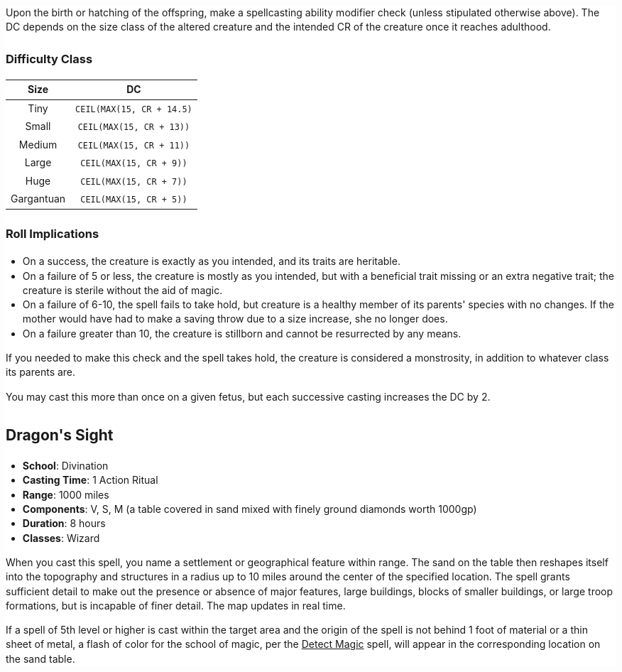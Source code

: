 Upon the birth or hatching of the offspring, make a spellcasting ability modifier check (unless stipulated otherwise above).  The DC depends on the size class of the altered creature and the intended CR of the creature once it reaches adulthood.

### Difficulty Class

| Size       | DC                        |
|:----------:|:-------------------------:|
| Tiny       | `CEIL(MAX(15, CR + 14.5)` |
| Small      | `CEIL(MAX(15, CR + 13))`  |
| Medium     | `CEIL(MAX(15, CR + 11))`  |
| Large      | `CEIL(MAX(15, CR + 9))`   |
| Huge       | `CEIL(MAX(15, CR + 7))`   |
| Gargantuan | `CEIL(MAX(15, CR + 5))`   |

### Roll Implications

- On a success, the creature is exactly as you intended, and its traits are heritable.
- On a failure of 5 or less, the creature is mostly as you intended, but with a beneficial trait missing or an extra negative trait; the creature is sterile without the aid of magic.  
- On a failure of 6-10, the spell fails to take hold, but creature is a healthy member of its parents' species with no changes.  If the mother would have had to make a saving throw due to a size increase, she no longer does.
- On a failure greater than 10, the creature is stillborn and cannot be resurrected by any means.

If you needed to make this check and the spell takes hold, the creature is considered a monstrosity, in addition to whatever class its parents are.

You may cast this more than once on a given fetus, but each successive casting increases the DC by 2.

## Dragon's Sight

- **School**: Divination
- **Casting Time**: 1 Action Ritual
- **Range**: 1000 miles
- **Components**: V, S, M (a table covered in sand mixed with finely ground diamonds worth 1000gp)
- **Duration**: 8 hours
- **Classes**: Wizard

When you cast this spell, you name a settlement or geographical feature within range.  The sand on the table then reshapes itself into the topography and structures in a radius up to 10 miles around the center of the specified location.  The spell grants sufficient detail to make out the presence or absence of major features, large buildings, blocks of smaller buildings, or large troop formations, but is incapable of finer detail.  The map updates in real time.

If a spell of 5th level or higher is cast within the target area and the origin of the spell is not behind 1 foot of material or a thin sheet of metal, a flash of color for the school of magic, per the [Detect Magic](https://github.com/VoltCruelerz/OwlMarble-Magic/blob/master/spells/levels/01.md#detect-magic) spell, will appear in the corresponding location on the sand table.
